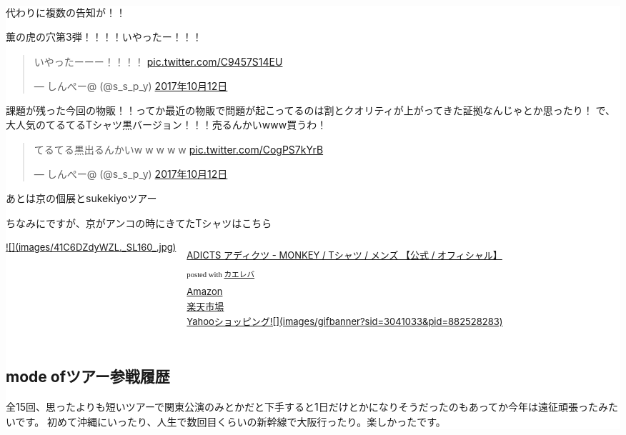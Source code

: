 代わりに複数の告知が！！

薫の虎の穴第3弾！！！！いやったー！！！
<blockquote class="twitter-tweet" data-lang="ja">
<p dir="ltr" lang="ja">いやったーーー！！！！ <a href="https://t.co/C9457S14EU">pic.twitter.com/C9457S14EU</a></p>
— しんぺー@ (@s_s_p_y) <a href="https://twitter.com/s_s_p_y/status/918449885329833985?ref_src=twsrc%5Etfw">2017年10月12日</a></blockquote>
<script async src="//platform.twitter.com/widgets.js" charset="utf-8"></script>

課題が残った今回の物販！！ってか最近の物販で問題が起こってるのは割とクオリティが上がってきた証拠なんじゃとか思ったり！
で、大人気のてるてるTシャツ黒バージョン！！！売るんかいwww買うわ！
<blockquote class="twitter-tweet" data-lang="ja">
<p dir="ltr" lang="ja">てるてる黒出るんかいw w w w w <a href="https://t.co/CogPS7kYrB">pic.twitter.com/CogPS7kYrB</a></p>
— しんぺー@ (@s_s_p_y) <a href="https://twitter.com/s_s_p_y/status/918449847471968257?ref_src=twsrc%5Etfw">2017年10月12日</a></blockquote>
<script async src="//platform.twitter.com/widgets.js" charset="utf-8"></script>

あとは京の個展とsukekiyoツアー

ちなみにですが、京がアンコの時にきてたTシャツはこちら
<div class="kaerebalink-box" style="text-align: left; padding-bottom: 20px; font-size: small; /zoom: 1; overflow: hidden;">
<div class="kaerebalink-image" style="float: left; margin: 0 15px 10px 0;"><a href="http://www.amazon.co.jp/exec/obidos/ASIN/B07516VN1K/warawareotoko-22/" target="_blank" rel="noopener noreferrer">![](images/41C6DZdyWZL._SL160_.jpg)</a></div>
<div class="kaerebalink-info" style="line-height: 120%; /zoom: 1; overflow: hidden;">
<div class="kaerebalink-name" style="margin-bottom: 10px; line-height: 120%;">

<a href="http://www.amazon.co.jp/exec/obidos/ASIN/B07516VN1K/warawareotoko-22/" target="_blank" rel="noopener noreferrer">ADICTS アディクツ - MONKEY / Tシャツ / メンズ 【公式 / オフィシャル】</a>
<div class="kaerebalink-powered-date" style="font-size: 8pt; margin-top: 5px; font-family: verdana; line-height: 120%;">posted with <a href="http://kaereba.com" target="_blank" rel="nofollow noopener noreferrer">カエレバ</a></div>
</div>
<div class="kaerebalink-detail" style="margin-bottom: 5px;"></div>
<div class="kaerebalink-link1" style="margin-top: 10px;">
<div class="shoplinkamazon" style="margin: 5px 0;"><a href="http://www.amazon.co.jp/gp/search?keywords=ADICTS%20%E3%82%A2%E3%83%87%E3%82%A3%E3%82%AF%E3%83%84&amp;__mk_ja_JP=%E3%82%AB%E3%82%BF%E3%82%AB%E3%83%8A&amp;tag=warawareotoko-22" target="_blank" rel="noopener noreferrer">Amazon</a></div>
<div class="shoplinkrakuten" style="margin: 5px 0;"><a href="https://hb.afl.rakuten.co.jp/hgc/0f6e221b.2eb9748a.0f6e221c.35cc1e84/?pc=http%3A%2F%2Fsearch.rakuten.co.jp%2Fsearch%2Fmall%2FADICTS%2520%25E3%2582%25A2%25E3%2583%2587%25E3%2582%25A3%25E3%2582%25AF%25E3%2583%2584%2F-%2Ff.1-p.1-s.1-sf.0-st.A-v.2%3Fx%3D0%26scid%3Daf_ich_link_urltxt%26m%3Dhttp%3A%2F%2Fm.rakuten.co.jp%2F" target="_blank" rel="noopener noreferrer">楽天市場</a></div>
<div class="shoplinkyahoo" style="margin: 5px 0;"><a href="//ck.jp.ap.valuecommerce.com/servlet/referral?sid=3041033&amp;pid=882528283&amp;vc_url=http%3A%2F%2Fsearch.shopping.yahoo.co.jp%2Fsearch%3Fp%3DADICTS%2520%25E3%2582%25A2%25E3%2583%2587%25E3%2582%25A3%25E3%2582%25AF%25E3%2583%2584&amp;vcptn=kaereba" target="_blank" rel="noopener noreferrer">Yahooショッピング![](images/gifbanner?sid=3041033&amp;pid=882528283)</a></div>
</div>
</div>
<div class="booklink-footer" style="clear: left;"></div>
</div>
<h2>mode ofツアー参戦履歴</h2>
全15回、思ったよりも短いツアーで関東公演のみとかだと下手すると1日だけとかになりそうだったのもあってか今年は遠征頑張ったみたいです。
初めて沖縄にいったり、人生で数回目くらいの新幹線で大阪行ったり。楽しかったです。
